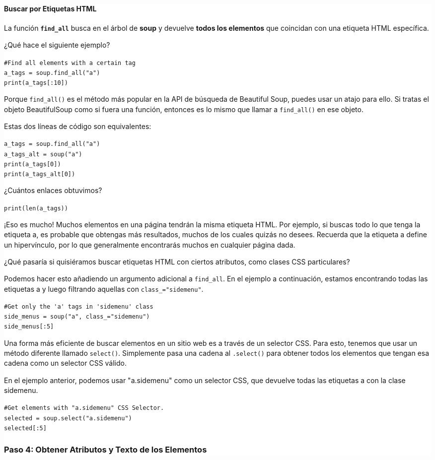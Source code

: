 #### **Buscar por Etiquetas HTML**

La función **`find_all`** busca en el árbol de **soup** y devuelve **todos los elementos** que coincidan con una etiqueta HTML específica.

¿Qué hace el siguiente ejemplo?
```
#Find all elements with a certain tag
a_tags = soup.find_all("a")
print(a_tags[:10])
```
Porque `find_all()` es el método más popular en la API de búsqueda de Beautiful Soup, puedes usar un atajo para ello. Si tratas el objeto BeautifulSoup como si fuera una función, entonces es lo mismo que llamar a `find_all()` en ese objeto.

Estas dos líneas de código son equivalentes:
```
a_tags = soup.find_all("a")
a_tags_alt = soup("a")
print(a_tags[0])
print(a_tags_alt[0])
```
¿Cuántos enlaces obtuvimos?
```
print(len(a_tags))
```
¡Eso es mucho! Muchos elementos en una página tendrán la misma etiqueta HTML. Por ejemplo, si buscas todo lo que tenga la etiqueta a, es probable que obtengas más resultados, muchos de los cuales quizás no desees. Recuerda que la etiqueta a define un hipervínculo, por lo que generalmente encontrarás muchos en cualquier página dada.

¿Qué pasaría si quisiéramos buscar etiquetas HTML con ciertos atributos, como clases CSS particulares?

Podemos hacer esto añadiendo un argumento adicional a `find_all`. En el ejemplo a continuación, estamos encontrando todas las etiquetas a y luego filtrando aquellas con `class_="sidemenu"`.
```
#Get only the 'a' tags in 'sidemenu' class
side_menus = soup("a", class_="sidemenu")
side_menus[:5]
```
Una forma más eficiente de buscar elementos en un sitio web es a través de un selector CSS. Para esto, tenemos que usar un método diferente llamado `select()`. Simplemente pasa una cadena al `.select()` para obtener todos los elementos que tengan esa cadena como un selector CSS válido.

En el ejemplo anterior, podemos usar "a.sidemenu" como un selector CSS, que devuelve todas las etiquetas a con la clase sidemenu.
```
#Get elements with "a.sidemenu" CSS Selector.
selected = soup.select("a.sidemenu")
selected[:5]
```


### **Paso 4: Obtener Atributos y Texto de los Elementos**
